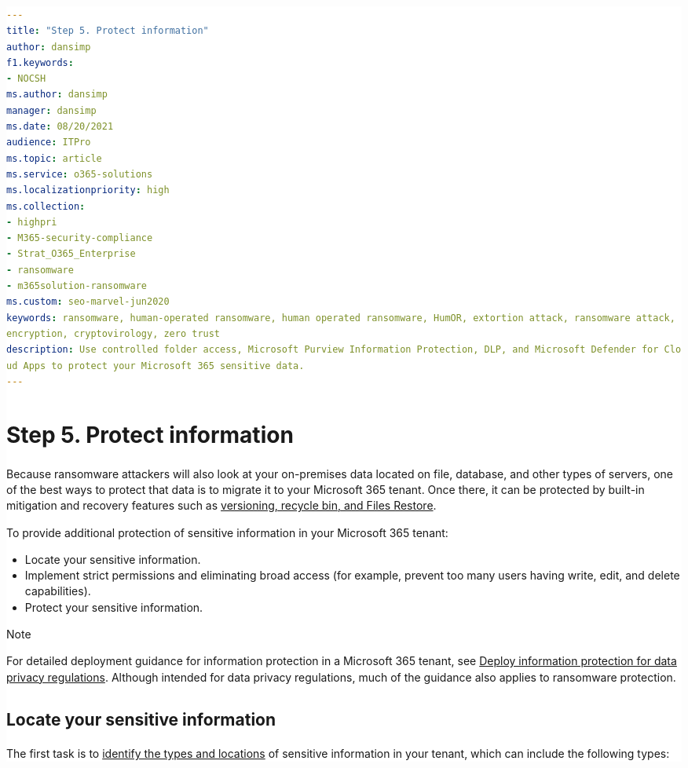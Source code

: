 ```yaml
---
title: "Step 5. Protect information"
author: dansimp
f1.keywords:
- NOCSH
ms.author: dansimp
manager: dansimp
ms.date: 08/20/2021
audience: ITPro
ms.topic: article
ms.service: o365-solutions
ms.localizationpriority: high
ms.collection:
- highpri
- M365-security-compliance
- Strat_O365_Enterprise
- ransomware
- m365solution-ransomware
ms.custom: seo-marvel-jun2020
keywords: ransomware, human-operated ransomware, human operated ransomware, HumOR, extortion attack, ransomware attack, encryption, cryptovirology, zero trust
description: Use controlled folder access, Microsoft Purview Information Protection, DLP, and Microsoft Defender for Cloud Apps to protect your Microsoft 365 sensitive data.
---
```


# Step 5. Protect information

Because ransomware attackers will also look at your on-premises data located on file, database, and other types of servers, one of the best ways to protect that data is to migrate it to your Microsoft 365 tenant. Once there, it can be protected by built-in mitigation and recovery features such as [versioning, recycle bin, and Files Restore](ransomware-protection-microsoft-365.md#ransomware-mitigation-and-recovery-capabilities-provided-with-microsoft-365).

To provide additional protection of sensitive information in your Microsoft 365 tenant:

- Locate your sensitive information.
- Implement strict permissions and eliminating broad access (for example, prevent too many users having write, edit, and delete capabilities).
- Protect your sensitive information.

>[!Note]
>For detailed deployment guidance for information protection in a Microsoft 365 tenant, see [Deploy information protection for data privacy regulations](information-protection-deploy.md). Although intended for data privacy regulations, much of the guidance also applies to ransomware protection.
>

## Locate your sensitive information

The first task is to [identify the types and locations](/microsoft-365/compliance/information-protection#know-your-data) of sensitive information in your tenant, which can include the following types:
